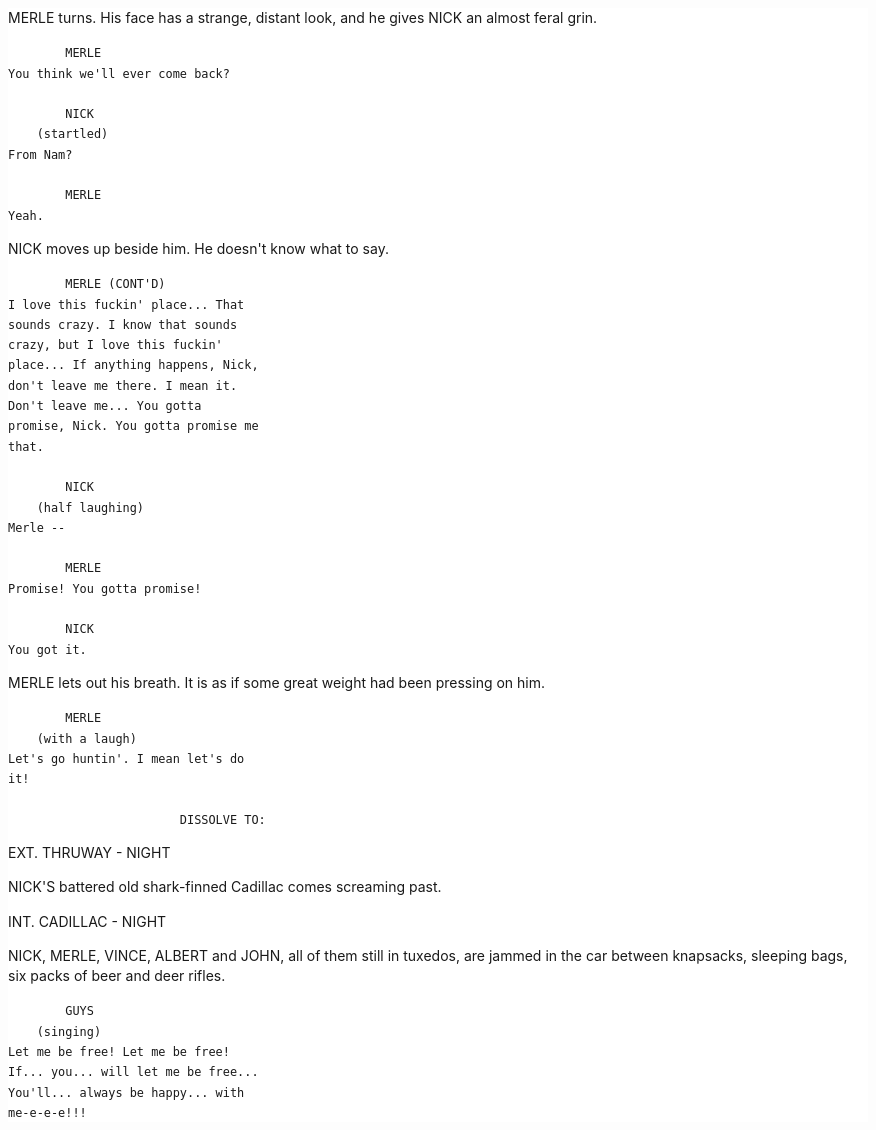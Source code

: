 MERLE turns. His face has a strange, distant look, and he
gives NICK an almost feral grin.

			MERLE 
	You think we'll ever come back?

			NICK
		(startled)
	From Nam?

			MERLE 
	Yeah.

NICK moves up beside him. He doesn't know what to say.

			MERLE (CONT'D)
	I love this fuckin' place... That
	sounds crazy. I know that sounds
	crazy, but I love this fuckin'
	place... If anything happens, Nick,
	don't leave me there. I mean it.
	Don't leave me... You gotta
	promise, Nick. You gotta promise me
	that.

			NICK
		(half laughing)
	Merle --

			MERLE 
	Promise! You gotta promise!

			NICK 
	You got it.

MERLE lets out his breath. It is as if some great weight had
been pressing on him.

			MERLE
		(with a laugh)
	Let's go huntin'. I mean let's do
	it!

							DISSOLVE TO:

EXT. THRUWAY - NIGHT

NICK'S battered old shark-finned Cadillac comes screaming
past.

INT. CADILLAC - NIGHT

NICK, MERLE, VINCE, ALBERT and JOHN, all of them still in
tuxedos, are jammed in the car between knapsacks, sleeping
bags, six packs of beer and deer rifles.

			GUYS
		(singing)
	Let me be free! Let me be free!
	If... you... will let me be free...
	You'll... always be happy... with
	me-e-e-e!!!
